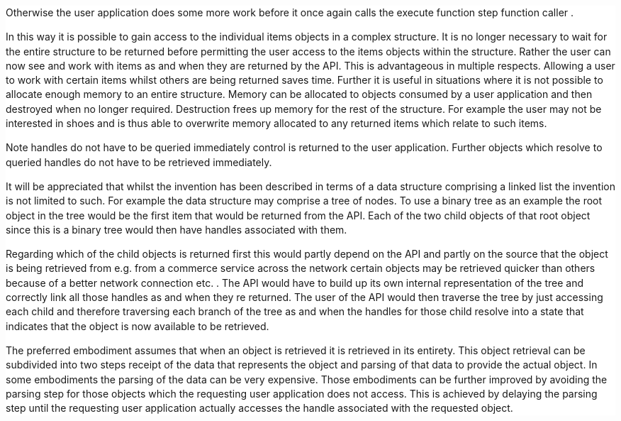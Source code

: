Otherwise the user application does some more work before it once again calls the execute function step function caller .

In this way it is possible to gain access to the individual items objects in a complex structure. It is no longer necessary to wait for the entire structure to be returned before permitting the user access to the items objects within the structure. Rather the user can now see and work with items as and when they are returned by the API. This is advantageous in multiple respects. Allowing a user to work with certain items whilst others are being returned saves time. Further it is useful in situations where it is not possible to allocate enough memory to an entire structure. Memory can be allocated to objects consumed by a user application and then destroyed when no longer required. Destruction frees up memory for the rest of the structure. For example the user may not be interested in shoes and is thus able to overwrite memory allocated to any returned items which relate to such items.

Note handles do not have to be queried immediately control is returned to the user application. Further objects which resolve to queried handles do not have to be retrieved immediately.

It will be appreciated that whilst the invention has been described in terms of a data structure comprising a linked list the invention is not limited to such. For example the data structure may comprise a tree of nodes. To use a binary tree as an example the root object in the tree would be the first item that would be returned from the API. Each of the two child objects of that root object since this is a binary tree would then have handles associated with them.

Regarding which of the child objects is returned first this would partly depend on the API and partly on the source that the object is being retrieved from e.g. from a commerce service across the network certain objects may be retrieved quicker than others because of a better network connection etc. . The API would have to build up its own internal representation of the tree and correctly link all those handles as and when they re returned. The user of the API would then traverse the tree by just accessing each child and therefore traversing each branch of the tree as and when the handles for those child resolve into a state that indicates that the object is now available to be retrieved.

The preferred embodiment assumes that when an object is retrieved it is retrieved in its entirety. This object retrieval can be subdivided into two steps receipt of the data that represents the object and parsing of that data to provide the actual object. In some embodiments the parsing of the data can be very expensive. Those embodiments can be further improved by avoiding the parsing step for those objects which the requesting user application does not access. This is achieved by delaying the parsing step until the requesting user application actually accesses the handle associated with the requested object.

